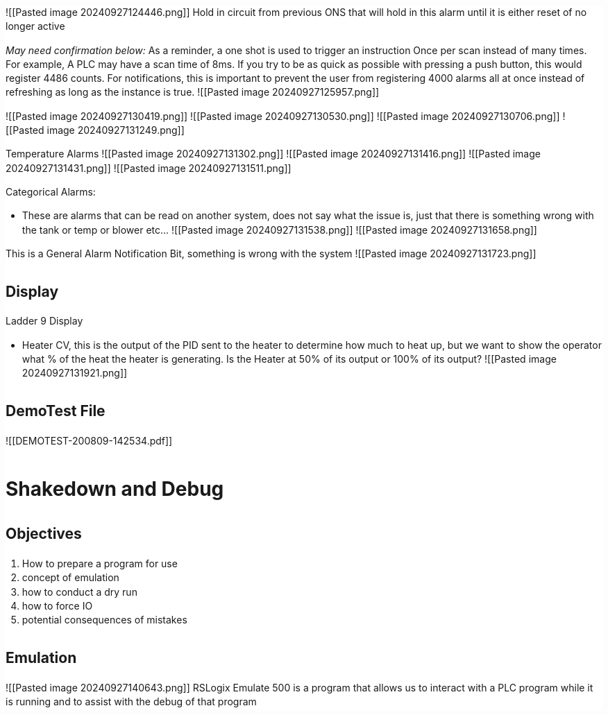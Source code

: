 ![[Pasted image 20240927124446.png]]
Hold in circuit from previous ONS that will hold in this alarm until it is either reset of no longer active

*May need confirmation below:*
As a reminder, a one shot is used to trigger an instruction Once per scan instead of many times. For example, A PLC may have a scan time of 8ms. If you try to be as quick as possible with pressing a push button, this would register 4486 counts.  For notifications, this is important to prevent the user from registering 4000 alarms all at once instead of refreshing as long as the instance is true. 
![[Pasted image 20240927125957.png]]
 
![[Pasted image 20240927130419.png]]
![[Pasted image 20240927130530.png]]
![[Pasted image 20240927130706.png]]
![[Pasted image 20240927131249.png]]

Temperature Alarms
![[Pasted image 20240927131302.png]]
![[Pasted image 20240927131416.png]]
![[Pasted image 20240927131431.png]]
![[Pasted image 20240927131511.png]]

Categorical Alarms:
- These are alarms that can be read on another system, does not say what the issue is, just that there is something wrong with the tank or temp or blower etc...
![[Pasted image 20240927131538.png]]
![[Pasted image 20240927131658.png]]

This is a General Alarm Notification Bit, something is wrong with the system
![[Pasted image 20240927131723.png]]
## Display
Ladder 9 Display
- Heater CV, this is the output of the PID sent to the heater to determine how much to heat up, but we want to show the operator what % of the heat the heater is generating. Is the Heater at 50% of its output or 100% of its output?
![[Pasted image 20240927131921.png]]
## DemoTest File
![[DEMOTEST-200809-142534.pdf]]
# Shakedown and Debug
## Objectives
1. How to prepare a program for use
2. concept of emulation
3. how to conduct a dry run
4. how to force IO
5. potential consequences of mistakes
## Emulation
![[Pasted image 20240927140643.png]]
RSLogix Emulate 500 is a program that allows us to interact with a PLC program while it is running and to assist with the debug of that program